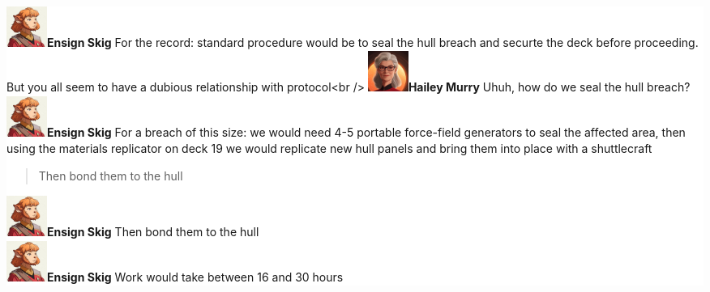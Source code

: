 <img src="../images/auto/ensign_skig.png" alt="Ensign Skig" width="50" height="50">**Ensign Skig** For the record: standard procedure would be to seal the hull breach and securte the deck before proceeding. But you all seem to have a dubious relationship with protocol\<br />
<img src="../images/auto/Hailey_Murry.png" alt="Hailey Murry" width="50" height="50">**Hailey Murry** Uhuh, how do we seal the hull breach? <br />
<img src="../images/auto/ensign_skig.png" alt="Ensign Skig" width="50" height="50">**Ensign Skig** For a breach of this size: we would need 4-5 portable force-field generators to seal the affected area, then using the materials replicator on deck 19 we would replicate new hull panels and bring them into place with a shuttlecraft<br />
>Then bond them to the hull<br />

<img src="../images/auto/ensign_skig.png" alt="Ensign Skig" width="50" height="50">**Ensign Skig** Then bond them to the hull<br />
<img src="../images/auto/ensign_skig.png" alt="Ensign Skig" width="50" height="50">**Ensign Skig** Work would take between 16 and 30 hours<br />